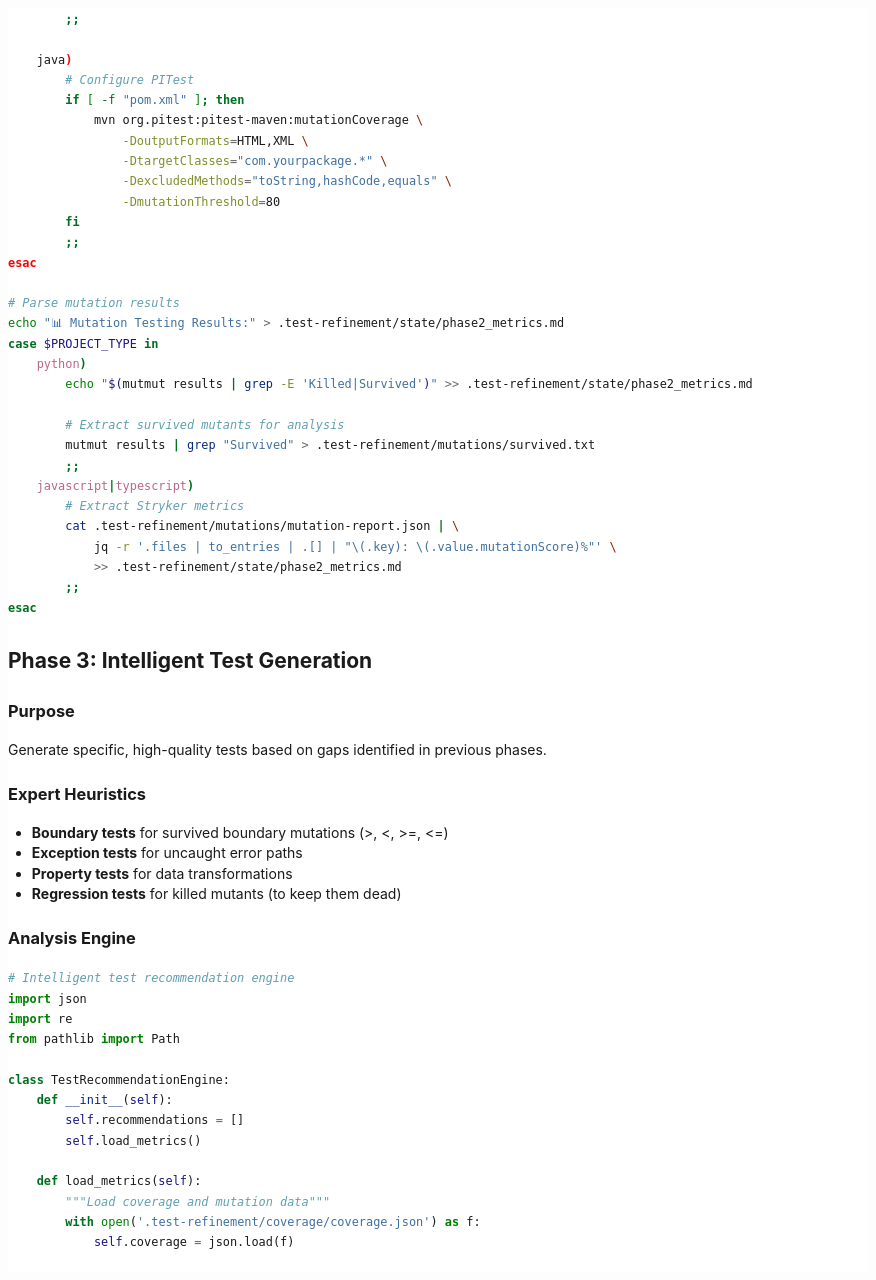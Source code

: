 ```bash
        ;;
        
    java)
        # Configure PITest
        if [ -f "pom.xml" ]; then
            mvn org.pitest:pitest-maven:mutationCoverage \
                -DoutputFormats=HTML,XML \
                -DtargetClasses="com.yourpackage.*" \
                -DexcludedMethods="toString,hashCode,equals" \
                -DmutationThreshold=80
        fi
        ;;
esac

# Parse mutation results
echo "📊 Mutation Testing Results:" > .test-refinement/state/phase2_metrics.md
case $PROJECT_TYPE in
    python)
        echo "$(mutmut results | grep -E 'Killed|Survived')" >> .test-refinement/state/phase2_metrics.md
        
        # Extract survived mutants for analysis
        mutmut results | grep "Survived" > .test-refinement/mutations/survived.txt
        ;;
    javascript|typescript)
        # Extract Stryker metrics
        cat .test-refinement/mutations/mutation-report.json | \
            jq -r '.files | to_entries | .[] | "\(.key): \(.value.mutationScore)%"' \
            >> .test-refinement/state/phase2_metrics.md
        ;;
esac
```

## Phase 3: Intelligent Test Generation

### Purpose
Generate specific, high-quality tests based on gaps identified in previous phases.

### Expert Heuristics
- **Boundary tests** for survived boundary mutations (>, <, >=, <=)
- **Exception tests** for uncaught error paths
- **Property tests** for data transformations
- **Regression tests** for killed mutants (to keep them dead)

### Analysis Engine

```python
# Intelligent test recommendation engine
import json
import re
from pathlib import Path

class TestRecommendationEngine:
    def __init__(self):
        self.recommendations = []
        self.load_metrics()
    
    def load_metrics(self):
        """Load coverage and mutation data"""
        with open('.test-refinement/coverage/coverage.json') as f:
            self.coverage = json.load(f)
        
```